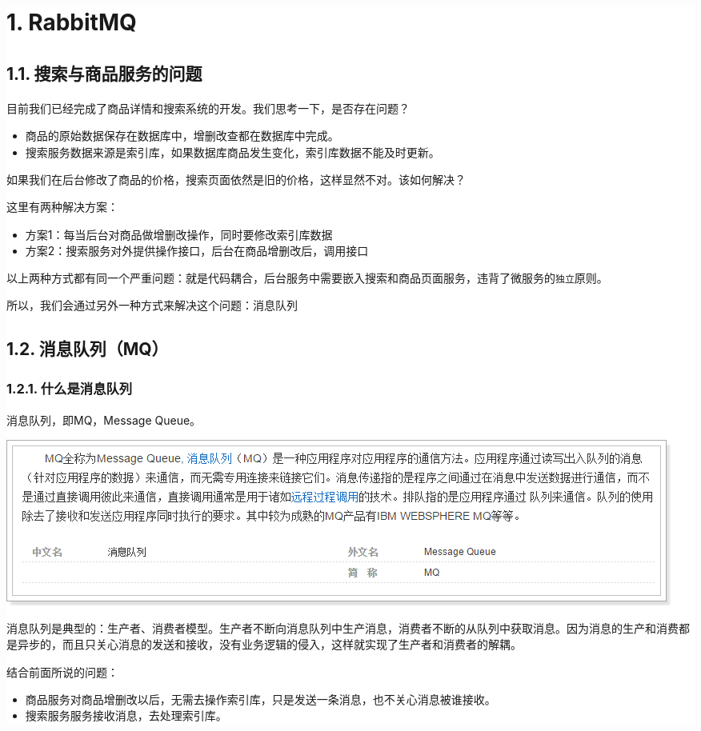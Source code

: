 



# 1. RabbitMQ

## 1.1.   搜索与商品服务的问题

目前我们已经完成了商品详情和搜索系统的开发。我们思考一下，是否存在问题？

- 商品的原始数据保存在数据库中，增删改查都在数据库中完成。
- 搜索服务数据来源是索引库，如果数据库商品发生变化，索引库数据不能及时更新。

如果我们在后台修改了商品的价格，搜索页面依然是旧的价格，这样显然不对。该如何解决？



这里有两种解决方案：

- 方案1：每当后台对商品做增删改操作，同时要修改索引库数据
- 方案2：搜索服务对外提供操作接口，后台在商品增删改后，调用接口



以上两种方式都有同一个严重问题：就是代码耦合，后台服务中需要嵌入搜索和商品页面服务，违背了微服务的`独立`原则。

所以，我们会通过另外一种方式来解决这个问题：消息队列



## 1.2.   消息队列（MQ）

### 1.2.1.   什么是消息队列

消息队列，即MQ，Message Queue。

![1527063872737](assets/1527063872737.png)



消息队列是典型的：生产者、消费者模型。生产者不断向消息队列中生产消息，消费者不断的从队列中获取消息。因为消息的生产和消费都是异步的，而且只关心消息的发送和接收，没有业务逻辑的侵入，这样就实现了生产者和消费者的解耦。

结合前面所说的问题：

- 商品服务对商品增删改以后，无需去操作索引库，只是发送一条消息，也不关心消息被谁接收。
- 搜索服务服务接收消息，去处理索引库。
